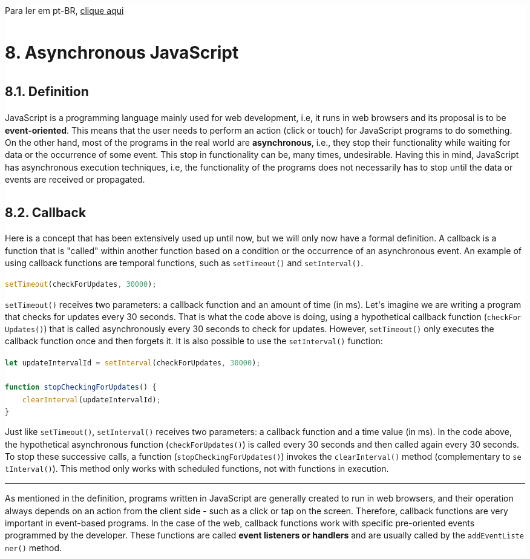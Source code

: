 Para ler em pt-BR, [clique aqui](/pt-br/js/textos/08-javascriptAssincrono)

# 8. Asynchronous JavaScript

## 8.1. Definition

JavaScript is a programming language mainly used for web development, i.e, it runs in web browsers and its proposal is to be **event-oriented**. This means that the user needs to perform an action (click or touch) for JavaScript programs to do something. On the other hand, most of the programs in the real world are **asynchronous**, i.e., they stop their functionality while waiting for data or the occurrence of some event. This stop in functionality can be, many times, undesirable.
Having this in mind, JavaScript has asynchronous execution techniques, i.e, the functionality of the programs does not necessarily has to stop until the data or events are received or propagated.

## 8.2. Callback

Here is a concept that has been extensively used up until now, but we will only now have a formal definition. A callback is a function that is "called" within another function based on a condition or the occurrence of an asynchronous event.
An example of using callback functions are temporal functions, such as `setTimeout()` and `setInterval()`.

```javascript
setTimeout(checkForUpdates, 30000);
```

`setTimeout()` receives two parameters: a callback function and an amount of time (in ms). Let's imagine we are writing a program that checks for updates every 30 seconds. That is what the code above is doing, using a hypothetical callback function (`checkForUpdates()`) that is called asynchronously every 30 seconds to check for updates. However, `setTimeout()` only executes the callback function once and then forgets it.
It is also possible to use the `setInterval()` function:

```javascript
let updateIntervalId = setInterval(checkForUpdates, 30000);

function stopCheckingForUpdates() {
    clearInterval(updateIntervalId);
}
```

Just like `setTimeout()`, `setInterval()` receives two parameters: a callback function and a time value (in ms). In the code above, the hypothetical asynchronous function (`checkForUpdates()`) is called every 30 seconds and then called again every 30 seconds. To stop these successive calls, a function (`stopCheckingForUpdates()`) invokes the `clearInterval()` method (complementary to `setInterval()`). This method only works with scheduled functions, not with functions in execution.

---

As mentioned in the definition, programs written in JavaScript are generally created to run in web browsers, and their operation always depends on an action from the client side - such as a click or tap on the screen. Therefore, callback functions are very important in event-based programs. In the case of the web, callback functions work with specific pre-oriented events programmed by the developer. These functions are called **event listeners or handlers** and are usually called by the `addEventListener()` method.
